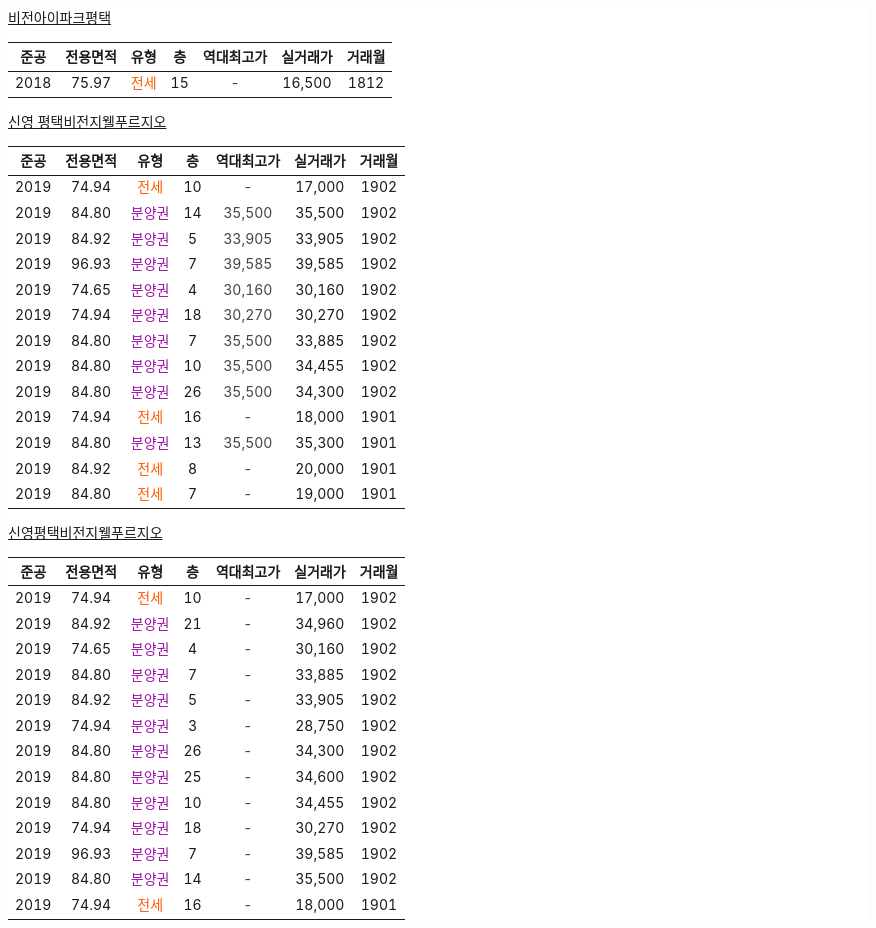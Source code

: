 [비전아이파크평택](https://search.naver.com/search.naver?query=%EA%B2%BD%EA%B8%B0%EB%8F%84+%ED%8F%89%ED%83%9D%EC%8B%9C+%EC%9A%A9%EC%9D%B4%EB%8F%99+%EB%B9%84%EC%A0%84%EC%95%84%EC%9D%B4%ED%8C%8C%ED%81%AC%ED%8F%89%ED%83%9D)

|준공|전용면적|유형|층|역대최고가|실거래가|거래월|
|:---:|:---:|:---:|:---:|:---:|:---:|:---:|
|2018|75.97|<span style="color:#ff5a00">전세</span>|15|<span style="color:#444444">-</span>|16,500|1812|

[신영 평택비전지웰푸르지오](https://search.naver.com/search.naver?query=%EA%B2%BD%EA%B8%B0%EB%8F%84+%ED%8F%89%ED%83%9D%EC%8B%9C+%EC%9A%A9%EC%9D%B4%EB%8F%99+%EC%8B%A0%EC%98%81+%ED%8F%89%ED%83%9D%EB%B9%84%EC%A0%84%EC%A7%80%EC%9B%B0%ED%91%B8%EB%A5%B4%EC%A7%80%EC%98%A4)

|준공|전용면적|유형|층|역대최고가|실거래가|거래월|
|:---:|:---:|:---:|:---:|:---:|:---:|:---:|
|2019|74.94|<span style="color:#ff5a00">전세</span>|10|<span style="color:#444444">-</span>|17,000|1902|
|2019|84.80|<span style="color:#9C11A5">분양권</span>|14|<span style="color:#444444">35,500</span>|35,500|1902|
|2019|84.92|<span style="color:#9C11A5">분양권</span>|5|<span style="color:#444444">33,905</span>|33,905|1902|
|2019|96.93|<span style="color:#9C11A5">분양권</span>|7|<span style="color:#444444">39,585</span>|39,585|1902|
|2019|74.65|<span style="color:#9C11A5">분양권</span>|4|<span style="color:#444444">30,160</span>|30,160|1902|
|2019|74.94|<span style="color:#9C11A5">분양권</span>|18|<span style="color:#444444">30,270</span>|30,270|1902|
|2019|84.80|<span style="color:#9C11A5">분양권</span>|7|<span style="color:#444444">35,500</span>|33,885|1902|
|2019|84.80|<span style="color:#9C11A5">분양권</span>|10|<span style="color:#444444">35,500</span>|34,455|1902|
|2019|84.80|<span style="color:#9C11A5">분양권</span>|26|<span style="color:#444444">35,500</span>|34,300|1902|
|2019|74.94|<span style="color:#ff5a00">전세</span>|16|<span style="color:#444444">-</span>|18,000|1901|
|2019|84.80|<span style="color:#9C11A5">분양권</span>|13|<span style="color:#444444">35,500</span>|35,300|1901|
|2019|84.92|<span style="color:#ff5a00">전세</span>|8|<span style="color:#444444">-</span>|20,000|1901|
|2019|84.80|<span style="color:#ff5a00">전세</span>|7|<span style="color:#444444">-</span>|19,000|1901|

[신영평택비전지웰푸르지오](https://search.naver.com/search.naver?query=%EA%B2%BD%EA%B8%B0%EB%8F%84+%ED%8F%89%ED%83%9D%EC%8B%9C+%EC%9A%A9%EC%9D%B4%EB%8F%99+%EC%8B%A0%EC%98%81%ED%8F%89%ED%83%9D%EB%B9%84%EC%A0%84%EC%A7%80%EC%9B%B0%ED%91%B8%EB%A5%B4%EC%A7%80%EC%98%A4)

|준공|전용면적|유형|층|역대최고가|실거래가|거래월|
|:---:|:---:|:---:|:---:|:---:|:---:|:---:|
|2019|74.94|<span style="color:#ff5a00">전세</span>|10|<span style="color:#444444">-</span>|17,000|1902|
|2019|84.92|<span style="color:#9C11A5">분양권</span>|21|<span style="color:#444444">-</span>|34,960|1902|
|2019|74.65|<span style="color:#9C11A5">분양권</span>|4|<span style="color:#444444">-</span>|30,160|1902|
|2019|84.80|<span style="color:#9C11A5">분양권</span>|7|<span style="color:#444444">-</span>|33,885|1902|
|2019|84.92|<span style="color:#9C11A5">분양권</span>|5|<span style="color:#444444">-</span>|33,905|1902|
|2019|74.94|<span style="color:#9C11A5">분양권</span>|3|<span style="color:#444444">-</span>|28,750|1902|
|2019|84.80|<span style="color:#9C11A5">분양권</span>|26|<span style="color:#444444">-</span>|34,300|1902|
|2019|84.80|<span style="color:#9C11A5">분양권</span>|25|<span style="color:#444444">-</span>|34,600|1902|
|2019|84.80|<span style="color:#9C11A5">분양권</span>|10|<span style="color:#444444">-</span>|34,455|1902|
|2019|74.94|<span style="color:#9C11A5">분양권</span>|18|<span style="color:#444444">-</span>|30,270|1902|
|2019|96.93|<span style="color:#9C11A5">분양권</span>|7|<span style="color:#444444">-</span>|39,585|1902|
|2019|84.80|<span style="color:#9C11A5">분양권</span>|14|<span style="color:#444444">-</span>|35,500|1902|
|2019|74.94|<span style="color:#ff5a00">전세</span>|16|<span style="color:#444444">-</span>|18,000|1901|